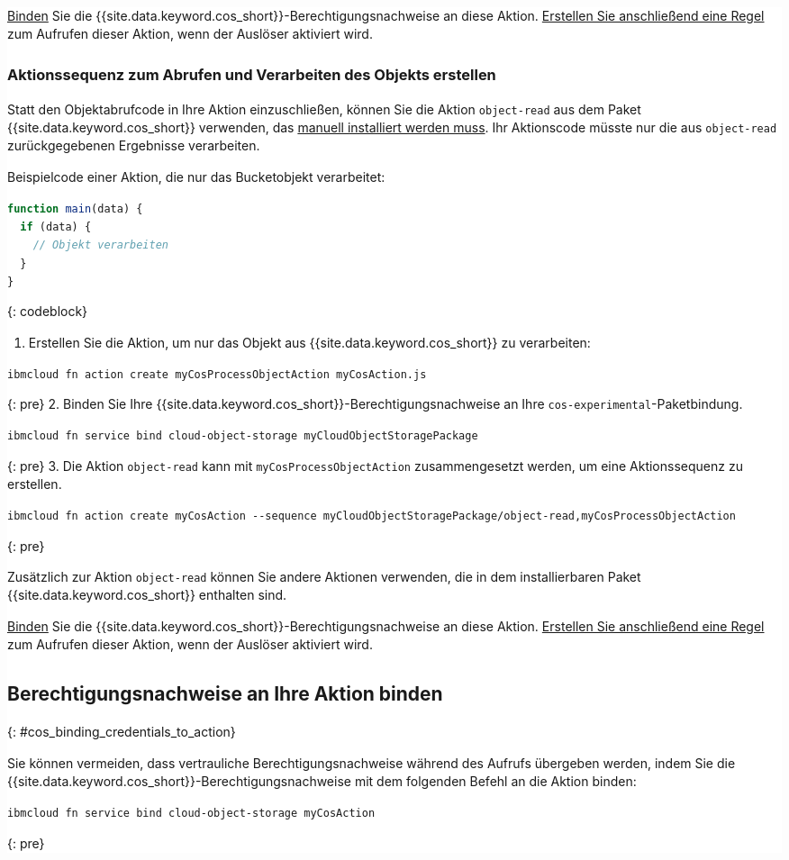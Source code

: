 [Binden](#cos_binding_credentials_to_action) Sie die {{site.data.keyword.cos_short}}-Berechtigungsnachweise an diese Aktion. [Erstellen Sie anschließend eine Regel](#associating_action_with_change_trigger) zum Aufrufen dieser Aktion, wenn der Auslöser aktiviert wird. 

### Aktionssequenz zum Abrufen und Verarbeiten des Objekts erstellen

Statt den Objektabrufcode in Ihre Aktion einzuschließen, können Sie die Aktion `object-read` aus dem Paket {{site.data.keyword.cos_short}} verwenden, das [manuell installiert werden muss](/docs/openwhisk?topic=cloud-functions-cloud_object_storage_actions#cloud_object_storage_installation). Ihr Aktionscode müsste nur die aus `object-read` zurückgegebenen Ergebnisse verarbeiten. 

Beispielcode einer Aktion, die nur das Bucketobjekt verarbeitet: 
```javascript
function main(data) {
  if (data) {
    // Objekt verarbeiten
  }
}
```
{: codeblock}

1. Erstellen Sie die Aktion, um nur das Objekt aus {{site.data.keyword.cos_short}} zu verarbeiten: 
```
ibmcloud fn action create myCosProcessObjectAction myCosAction.js
```
{: pre}
2. Binden Sie Ihre {{site.data.keyword.cos_short}}-Berechtigungsnachweise an Ihre `cos-experimental`-Paketbindung. 
```
ibmcloud fn service bind cloud-object-storage myCloudObjectStoragePackage
```
{: pre}
3. Die Aktion `object-read` kann mit `myCosProcessObjectAction` zusammengesetzt werden, um eine Aktionssequenz zu erstellen. 
```
ibmcloud fn action create myCosAction --sequence myCloudObjectStoragePackage/object-read,myCosProcessObjectAction
```
{: pre}

Zusätzlich zur Aktion `object-read` können Sie andere Aktionen verwenden, die in dem installierbaren Paket {{site.data.keyword.cos_short}} enthalten sind. 

[Binden](#cos_binding_credentials_to_action) Sie die {{site.data.keyword.cos_short}}-Berechtigungsnachweise an diese Aktion. [Erstellen Sie anschließend eine Regel](#associating_action_with_change_trigger) zum Aufrufen dieser Aktion, wenn der Auslöser aktiviert wird. 

 ## Berechtigungsnachweise an Ihre Aktion binden
 {: #cos_binding_credentials_to_action}
 
 Sie können vermeiden, dass vertrauliche Berechtigungsnachweise während des Aufrufs übergeben werden, indem Sie die {{site.data.keyword.cos_short}}-Berechtigungsnachweise mit dem folgenden Befehl an die Aktion binden: 
 ```
 ibmcloud fn service bind cloud-object-storage myCosAction
 ```
 {: pre}
